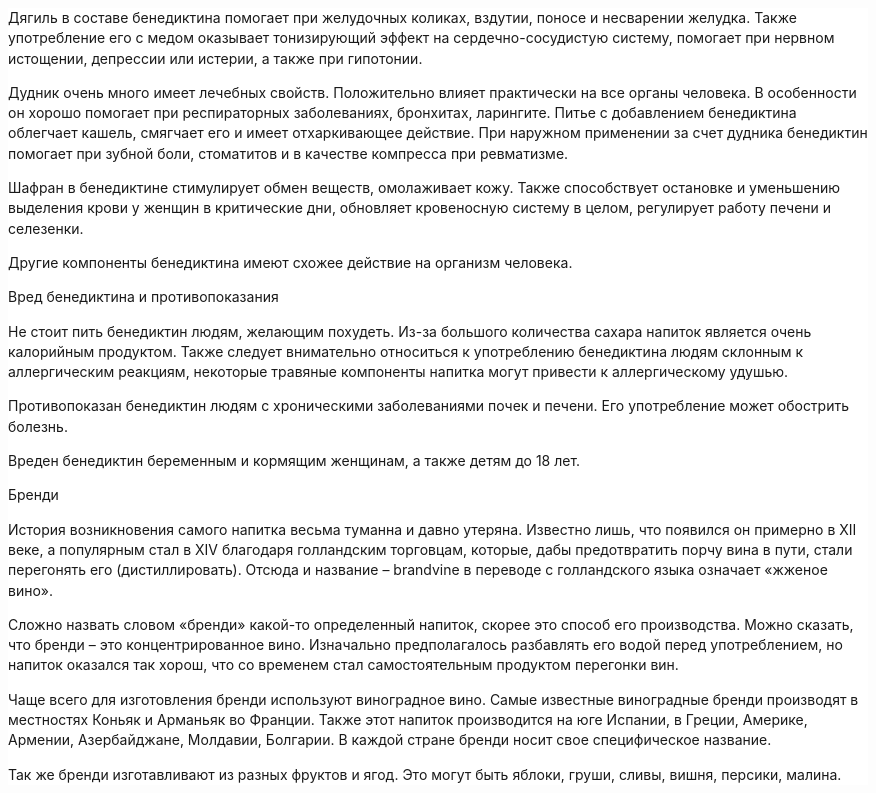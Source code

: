 Дягиль в составе бенедиктина помогает при желудочных коликах, вздутии,
поносе и несварении желудка. Также употребление его с медом оказывает
тонизирующий эффект на сердечно-сосудистую систему, помогает при нервном
истощении, депрессии или истерии, а также при гипотонии.

Дудник очень много имеет лечебных свойств. Положительно влияет
практически на все органы человека. В особенности он хорошо помогает при
респираторных заболеваниях, бронхитах, ларингите. Питье с добавлением
бенедиктина облегчает кашель, смягчает его и имеет отхаркивающее
действие. При наружном применении за счет дудника бенедиктин помогает
при зубной боли, стоматитов и в качестве компресса при ревматизме.

Шафран в бенедиктине стимулирует обмен веществ, омолаживает кожу. Также
способствует остановке и уменьшению выделения крови у женщин в
критические дни, обновляет кровеносную систему в целом, регулирует
работу печени и селезенки.

Другие компоненты бенедиктина имеют схожее действие на организм
человека.

Вред бенедиктина и противопоказания

Не стоит пить бенедиктин людям, желающим похудеть. Из-за большого
количества сахара напиток является очень калорийным продуктом. Также
следует внимательно относиться к употреблению бенедиктина людям склонным
к аллергическим реакциям, некоторые травяные компоненты напитка могут
привести к аллергическому удушью.

Противопоказан бенедиктин людям с хроническими заболеваниями почек и
печени. Его употребление может обострить болезнь.

Вреден бенедиктин беременным и кормящим женщинам, а также детям до 18
лет.

Бренди

История возникновения самого напитка весьма туманна и давно утеряна.
Известно лишь, что появился он примерно в XII веке, а популярным стал в
XIV благодаря голландским торговцам, которые, дабы предотвратить порчу
вина в пути, стали перегонять его (дистиллировать). Отсюда и название –
brandvine в переводе с голландского языка означает «жженое вино».

Сложно назвать словом «бренди» какой-то определенный напиток, скорее это
способ его производства. Можно сказать, что бренди – это
концентрированное вино. Изначально предполагалось разбавлять его водой
перед употреблением, но напиток оказался так хорош, что со временем стал
самостоятельным продуктом перегонки вин.

Чаще всего для изготовления бренди используют виноградное вино. Самые
известные виноградные бренди производят в местностях Коньяк и Арманьяк
во Франции. Также этот напиток производится на юге Испании, в Греции,
Америке, Армении, Азербайджане, Молдавии, Болгарии. В каждой стране
бренди носит свое специфическое название.

Так же бренди изготавливают из разных фруктов и ягод. Это могут быть
яблоки, груши, сливы, вишня, персики, малина.
